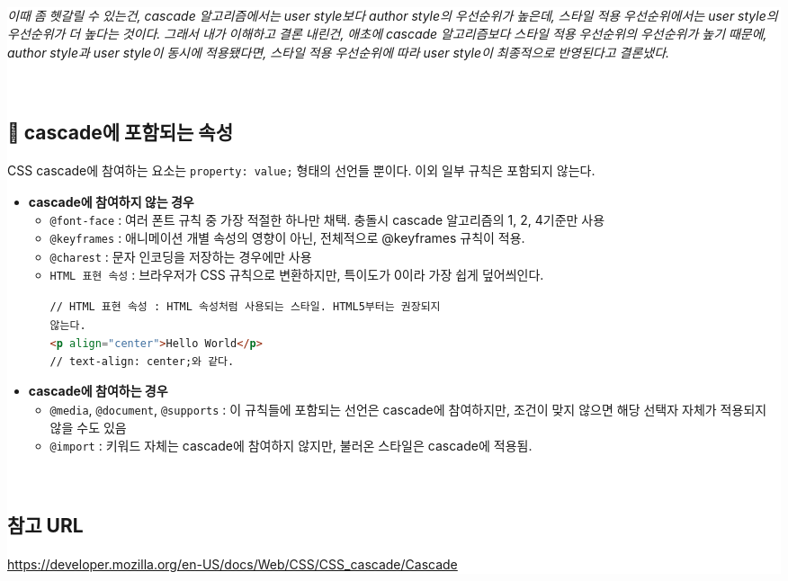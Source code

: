 _이때 좀 헷갈릴 수 있는건, cascade 알고리즘에서는 user style보다 author style의 우선순위가 높은데, 스타일 적용 우선순위에서는 user style의 우선순위가 더 높다는 것이다. 그래서 내가 이해하고 결론 내린건, 애초에 cascade 알고리즘보다 스타일 적용 우선순위의 우선순위가 높기 때문에, author style과 user style이 동시에 적용됐다면, 스타일 적용 우선순위에 따라 user style이 최종적으로 반영된다고 결론냈다._

<br>

## 💬 cascade에 포함되는 속성

CSS cascade에 참여하는 요소는 `property: value;` 형태의 선언들 뿐이다. 이외 일부 규칙은 포함되지 않는다.

- **cascade에 참여하지 않는 경우**
  - `@font-face` : 여러 폰트 규칙 중 가장 적절한 하나만 채택. 충돌시 cascade 알고리즘의 1, 2, 4기준만 사용
  - `@keyframes` : 애니메이션 개별 속성의 영향이 아닌, 전체적으로 @keyframes 규칙이 적용.
  - `@charest` : 문자 인코딩을 저장하는 경우에만 사용
  - `HTML 표현 속성` : 브라우저가 CSS 규칙으로 변환하지만, 특이도가 0이라 가장 쉽게 덮어씌인다.
    ```html
    // HTML 표현 속성 : HTML 속성처럼 사용되는 스타일. HTML5부터는 권장되지
    않는다.
    <p align="center">Hello World</p>
    // text-align: center;와 같다.
    ```
- **cascade에 참여하는 경우**
  - `@media`, `@document`, `@supports` : 이 규칙들에 포함되는 선언은 cascade에 참여하지만, 조건이 맞지 않으면 해당 선택자 자체가 적용되지 않을 수도 있음
  - `@import` : 키워드 자체는 cascade에 참여하지 않지만, 불러온 스타일은 cascade에 적용됨.

<br>

## 참고 URL

https://developer.mozilla.org/en-US/docs/Web/CSS/CSS_cascade/Cascade
